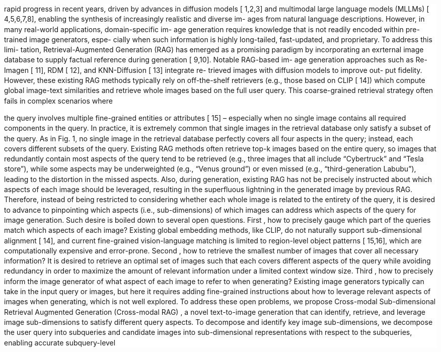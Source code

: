 rapid progress in recent years, driven by advances
in diffusion models [ 1,2,3] and multimodal large
language models (MLLMs) [ 4,5,6,7,8], enabling
the synthesis of increasingly realistic and diverse im-
ages from natural language descriptions. However,
in many real-world applications, domain-specific im-
age generation requires knowledge that is not readily
encoded within pre-trained image generators, espe-
cially when such information is highly long-tailed,
fast-updated, and proprietary. To address this limi-
tation, Retrieval-Augmented Generation (RAG) has
emerged as a promising paradigm by incorporating an
exrternal image database to supply factual reference
during generation [ 9,10]. Notable RAG-based im-
age generation approaches such as Re-Imagen [ 11],
RDM [ 12], and KNN-Diffusion [ 13] integrate re-
trieved images with diffusion models to improve out-
put fidelity. However, these existing RAG methods
typically rely on off-the-shelf retrievers (e.g., those
based on CLIP [ 14]) which compute global image-text similarities and retrieve whole images based
on the full user query. This coarse-grained retrieval strategy often fails in complex scenarios where

the query involves multiple fine-grained entities or attributes [ 15] – especially when no single image
contains all required components in the query. In practice, it is extremely common that single images
in the retrieval database only satisfy a subset of the query. As in Fig. 1, no single image in the retrieval
database perfectly covers all four aspects in the query; instead, each covers different subsets of the
query. Existing RAG methods often retrieve top-k images based on the entire query, so images that
redundantly contain most aspects of the query tend to be retrieved (e.g., three images that all include
“Cybertruck” and “Tesla store”), while some aspects may be underweighted (e.g., “Venus ground”) or
even missed (e.g., “third-generation Labubu”), leading to the distortion in the missed aspects. Also,
during generation, existing RAG has not be precisely instructed about which aspects of each image
should be leveraged, resulting in the superfluous lightning in the generated image by previous RAG.
Therefore, instead of being restricted to considering whether each whole image is related to the
entirety of the query, it is desired to advance to pinpointing which aspects (i.e., sub-dimensions) of
which images can address which aspects of the query for image generation. Such desire is boiled
down to several open questions. First , how to precisely gauge which part of the queries match which
aspects of each image? Existing global embedding methods, like CLIP, do not naturally support
sub-dimensional alignment [ 14], and current fine-grained vision-language matching is limited to
region-level object patterns [ 15,16], which are computationally expensive and error-prone. Second ,
how to retrieve the smallest number of images that cover all necessary information? It is desired to
retrieve an optimal set of images such that each covers different aspects of the query while avoiding
redundancy in order to maximize the amount of relevant information under a limited context window
size. Third , how to precisely inform the image generator of what aspect of each image to refer to
when generating? Existing image generators typically can take in the input query or images, but here
it requires adding fine-grained instructions about how to leverage relevant aspects of images when
generating, which is not well explored.
To address these open problems, we propose Cross-modal Sub-dimensional Retrieval Augmented
Generation (Cross-modal RAG) , a novel text-to-image generation that can identify, retrieve, and
leverage image sub-dimensions to satisfy different query aspects. To decompose and identify key
image sub-dimensions, we decompose the user query into subqueries and candidate images into
sub-dimensional representations with respect to the subqueries, enabling accurate subquery-level